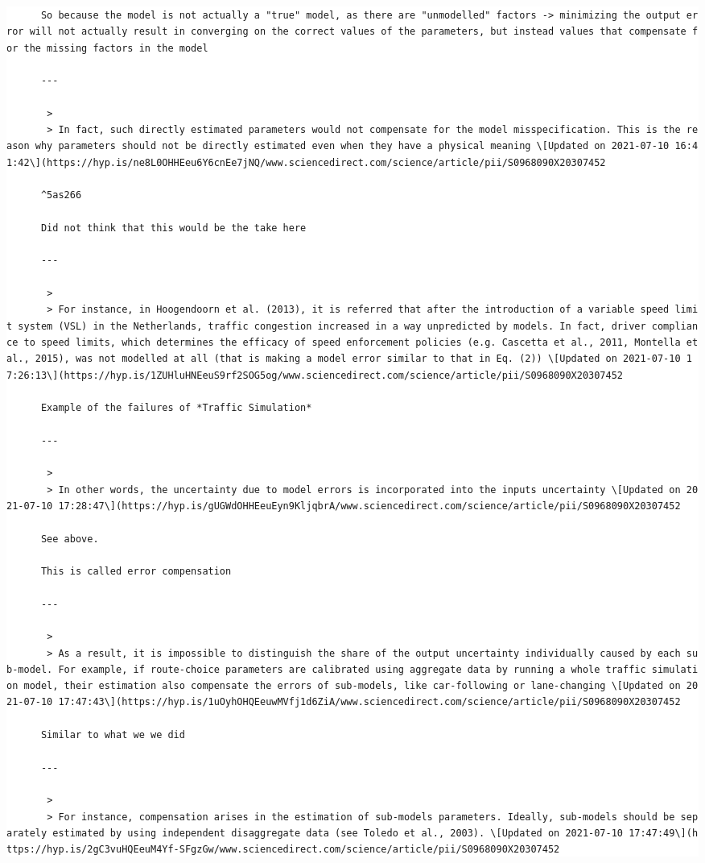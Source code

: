           So because the model is not actually a "true" model, as there are "unmodelled" factors -> minimizing the output error will not actually result in converging on the correct values of the parameters, but instead values that compensate for the missing factors in the model
          
          ---
          
           > 
           > In fact, such directly estimated parameters would not compensate for the model misspecification. This is the reason why parameters should not be directly estimated even when they have a physical meaning \[Updated on 2021-07-10 16:41:42\](https://hyp.is/ne8L0OHHEeu6Y6cnEe7jNQ/www.sciencedirect.com/science/article/pii/S0968090X20307452 
          
          ^5as266
          
          Did not think that this would be the take here
          
          ---
          
           > 
           > For instance, in Hoogendoorn et al. (2013), it is referred that after the introduction of a variable speed limit system (VSL) in the Netherlands, traffic congestion increased in a way unpredicted by models. In fact, driver compliance to speed limits, which determines the efficacy of speed enforcement policies (e.g. Cascetta et al., 2011, Montella et al., 2015), was not modelled at all (that is making a model error similar to that in Eq. (2)) \[Updated on 2021-07-10 17:26:13\](https://hyp.is/1ZUHluHNEeuS9rf2SOG5og/www.sciencedirect.com/science/article/pii/S0968090X20307452 
          
          Example of the failures of *Traffic Simulation*
          
          ---
          
           > 
           > In other words, the uncertainty due to model errors is incorporated into the inputs uncertainty \[Updated on 2021-07-10 17:28:47\](https://hyp.is/gUGWdOHHEeuEyn9KljqbrA/www.sciencedirect.com/science/article/pii/S0968090X20307452 
          
          See above.
          
          This is called error compensation
          
          ---
          
           > 
           > As a result, it is impossible to distinguish the share of the output uncertainty individually caused by each sub-model. For example, if route-choice parameters are calibrated using aggregate data by running a whole traffic simulation model, their estimation also compensate the errors of sub-models, like car-following or lane-changing \[Updated on 2021-07-10 17:47:43\](https://hyp.is/1uOyhOHQEeuwMVfj1d6ZiA/www.sciencedirect.com/science/article/pii/S0968090X20307452 
          
          Similar to what we we did
          
          ---
          
           > 
           > For instance, compensation arises in the estimation of sub-models parameters. Ideally, sub-models should be separately estimated by using independent disaggregate data (see Toledo et al., 2003). \[Updated on 2021-07-10 17:47:49\](https://hyp.is/2gC3vuHQEeuM4Yf-SFgzGw/www.sciencedirect.com/science/article/pii/S0968090X20307452 
          